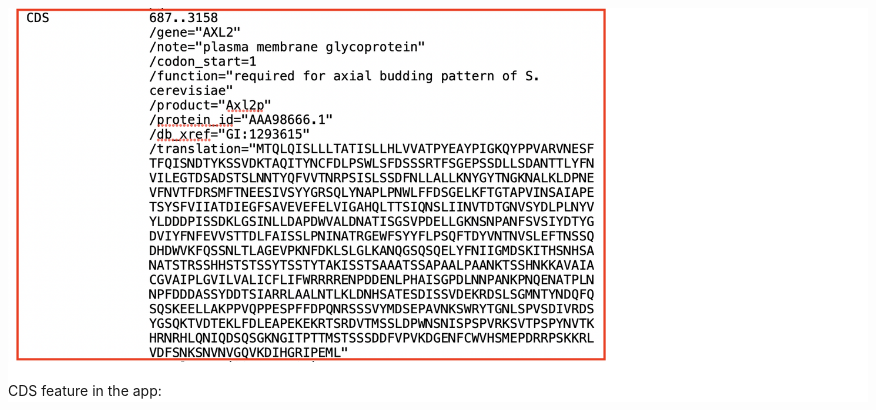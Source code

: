<img src="images/features-cds-c.png" width="70%" alt="CDS feature in the GenBank file">

CDS feature in the app:
